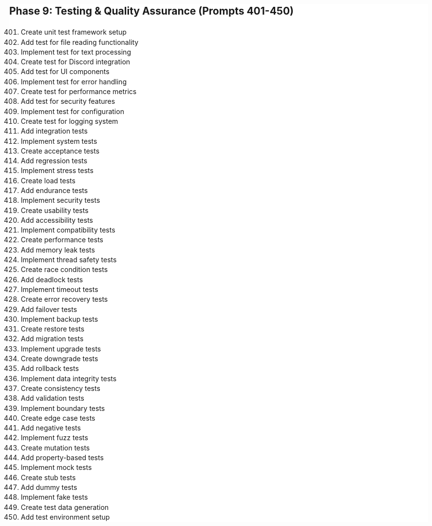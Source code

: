 ## Phase 9: Testing & Quality Assurance (Prompts 401-450)

401. Create unit test framework setup
402. Add test for file reading functionality
403. Implement test for text processing
404. Create test for Discord integration
405. Add test for UI components
406. Implement test for error handling
407. Create test for performance metrics
408. Add test for security features
409. Implement test for configuration
410. Create test for logging system
411. Add integration tests
412. Implement system tests
413. Create acceptance tests
414. Add regression tests
415. Implement stress tests
416. Create load tests
417. Add endurance tests
418. Implement security tests
419. Create usability tests
420. Add accessibility tests
421. Implement compatibility tests
422. Create performance tests
423. Add memory leak tests
424. Implement thread safety tests
425. Create race condition tests
426. Add deadlock tests
427. Implement timeout tests
428. Create error recovery tests
429. Add failover tests
430. Implement backup tests
431. Create restore tests
432. Add migration tests
433. Implement upgrade tests
434. Create downgrade tests
435. Add rollback tests
436. Implement data integrity tests
437. Create consistency tests
438. Add validation tests
439. Implement boundary tests
440. Create edge case tests
441. Add negative tests
442. Implement fuzz tests
443. Create mutation tests
444. Add property-based tests
445. Implement mock tests
446. Create stub tests
447. Add dummy tests
448. Implement fake tests
449. Create test data generation
450. Add test environment setup
